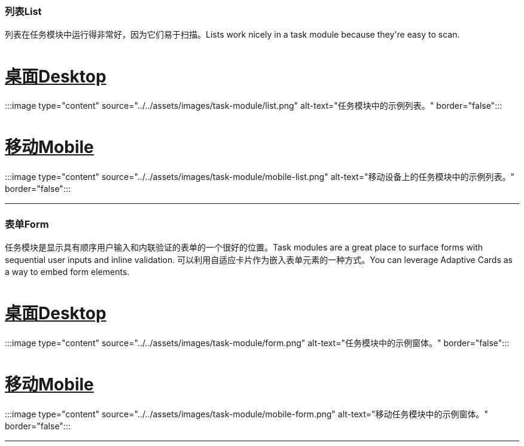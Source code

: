 ### <a name="list"></a><span data-ttu-id="2e28d-164">列表</span><span class="sxs-lookup"><span data-stu-id="2e28d-164">List</span></span>

<span data-ttu-id="2e28d-165">列表在任务模块中运行得非常好，因为它们易于扫描。</span><span class="sxs-lookup"><span data-stu-id="2e28d-165">Lists work nicely in a task module because they're easy to scan.</span></span>

# <a name="desktop"></a>[<span data-ttu-id="2e28d-166">桌面</span><span class="sxs-lookup"><span data-stu-id="2e28d-166">Desktop</span></span>](#tab/desktop)

:::image type="content" source="../../assets/images/task-module/list.png" alt-text="任务模块中的示例列表。" border="false":::

# <a name="mobile"></a>[<span data-ttu-id="2e28d-168">移动</span><span class="sxs-lookup"><span data-stu-id="2e28d-168">Mobile</span></span>](#tab/mobile)

:::image type="content" source="../../assets/images/task-module/mobile-list.png" alt-text="移动设备上的任务模块中的示例列表。" border="false":::

---

### <a name="form"></a><span data-ttu-id="2e28d-170">表单</span><span class="sxs-lookup"><span data-stu-id="2e28d-170">Form</span></span>

<span data-ttu-id="2e28d-171">任务模块是显示具有顺序用户输入和内联验证的表单的一个很好的位置。</span><span class="sxs-lookup"><span data-stu-id="2e28d-171">Task modules are a great place to surface forms with sequential user inputs and inline validation.</span></span> <span data-ttu-id="2e28d-172">可以利用自适应卡片作为嵌入表单元素的一种方式。</span><span class="sxs-lookup"><span data-stu-id="2e28d-172">You can leverage Adaptive Cards as a way to embed form elements.</span></span>

# <a name="desktop"></a>[<span data-ttu-id="2e28d-173">桌面</span><span class="sxs-lookup"><span data-stu-id="2e28d-173">Desktop</span></span>](#tab/desktop)

:::image type="content" source="../../assets/images/task-module/form.png" alt-text="任务模块中的示例窗体。" border="false":::

# <a name="mobile"></a>[<span data-ttu-id="2e28d-175">移动</span><span class="sxs-lookup"><span data-stu-id="2e28d-175">Mobile</span></span>](#tab/mobile)

:::image type="content" source="../../assets/images/task-module/mobile-form.png" alt-text="移动任务模块中的示例窗体。" border="false":::

---
